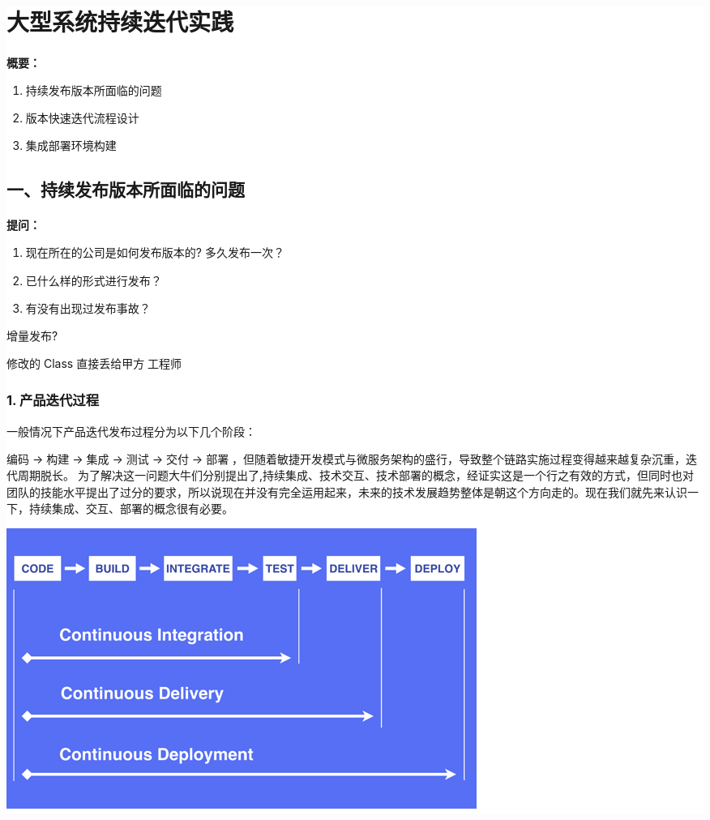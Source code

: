# 大型系统持续迭代实践

**概要：**

1. 持续发布版本所面临的问题

2. 版本快速迭代流程设计

3. 集成部署环境构建

 

## 一、持续发布版本所面临的问题

**提问：**

1. 现在所在的公司是如何发布版本的? 多久发布一次？

2. 已什么样的形式进行发布？

3. 有没有出现过发布事故？

 

增量发布?

修改的 Class 直接丢给甲方 工程师

 

### 1. 产品迭代过程

一般情况下产品迭代发布过程分为以下几个阶段：

编码 -> 构建 -> 集成 -> 测试 -> 交付 -> 部署 ，但随着敏捷开发模式与微服务架构的盛行，导致整个链路实施过程变得越来越复杂沉重，迭代周期脱长。 为了解决这一问题大牛们分别提出了,持续集成、技术交互、技术部署的概念，经证实这是一个行之有效的方式，但同时也对团队的技能水平提出了过分的要求，所以说现在并没有完全运用起来，未来的技术发展趋势整体是朝这个方向走的。现在我们就先来认识一下，持续集成、交互、部署的概念很有必要。

 ![](images\images-jekins\持续集成.png)

